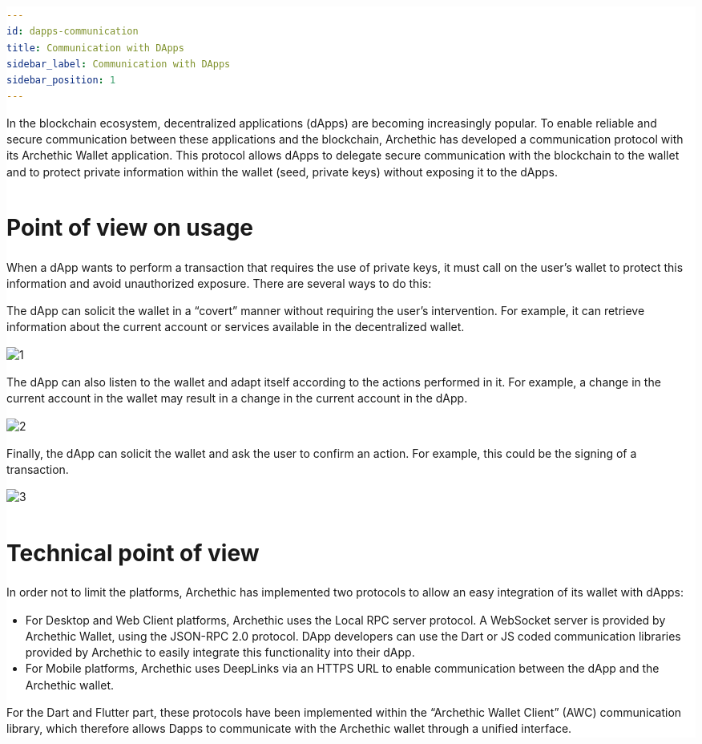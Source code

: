 ```yaml
---
id: dapps-communication
title: Communication with DApps
sidebar_label: Communication with DApps
sidebar_position: 1
---
```


In the blockchain ecosystem, decentralized applications (dApps) are becoming increasingly popular. To enable reliable and secure communication between these applications and the blockchain, Archethic has developed a communication protocol with its Archethic Wallet application. This protocol allows dApps to delegate secure communication with the blockchain to the wallet and to protect private information within the wallet (seed, private keys) without exposing it to the dApps.

# Point of view on usage

When a dApp wants to perform a transaction that requires the use of private keys, it must call on the user’s wallet to protect this information and avoid unauthorized exposure. There are several ways to do this:

The dApp can solicit the wallet in a “covert” manner without requiring the user’s intervention. For example, it can retrieve information about the current account or services available in the decentralized wallet.

![1](/img/wallet/dapps-communication/1.webp)

The dApp can also listen to the wallet and adapt itself according to the actions performed in it. For example, a change in the current account in the wallet may result in a change in the current account in the dApp.

![2](/img/wallet/dapps-communication/2.webp)

Finally, the dApp can solicit the wallet and ask the user to confirm an action. For example, this could be the signing of a transaction.

![3](/img/wallet/dapps-communication/3.webp)

# Technical point of view

In order not to limit the platforms, Archethic has implemented two protocols to allow an easy integration of its wallet with dApps:

- For Desktop and Web Client platforms, Archethic uses the Local RPC server protocol. A WebSocket server is provided by Archethic Wallet, using the JSON-RPC 2.0 protocol. DApp developers can use the Dart or JS coded communication libraries provided by Archethic to easily integrate this functionality into their dApp.
- For Mobile platforms, Archethic uses DeepLinks via an HTTPS URL to enable communication between the dApp and the Archethic wallet.

For the Dart and Flutter part, these protocols have been implemented within the “Archethic Wallet Client” (AWC) communication library, which therefore allows Dapps to communicate with the Archethic wallet through a unified interface.

